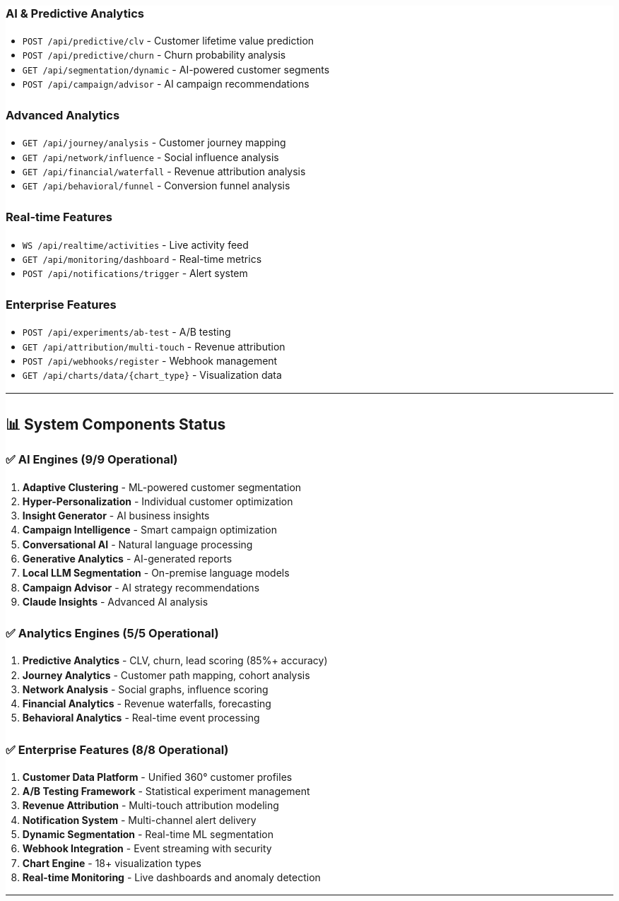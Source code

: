 ### **AI & Predictive Analytics**
- `POST /api/predictive/clv` - Customer lifetime value prediction
- `POST /api/predictive/churn` - Churn probability analysis
- `GET /api/segmentation/dynamic` - AI-powered customer segments
- `POST /api/campaign/advisor` - AI campaign recommendations

### **Advanced Analytics**
- `GET /api/journey/analysis` - Customer journey mapping
- `GET /api/network/influence` - Social influence analysis  
- `GET /api/financial/waterfall` - Revenue attribution analysis
- `GET /api/behavioral/funnel` - Conversion funnel analysis

### **Real-time Features**
- `WS /api/realtime/activities` - Live activity feed
- `GET /api/monitoring/dashboard` - Real-time metrics
- `POST /api/notifications/trigger` - Alert system

### **Enterprise Features**
- `POST /api/experiments/ab-test` - A/B testing
- `GET /api/attribution/multi-touch` - Revenue attribution
- `POST /api/webhooks/register` - Webhook management
- `GET /api/charts/data/{chart_type}` - Visualization data

---

## 📊 **System Components Status**

### **✅ AI Engines (9/9 Operational)**
1. **Adaptive Clustering** - ML-powered customer segmentation
2. **Hyper-Personalization** - Individual customer optimization
3. **Insight Generator** - AI business insights
4. **Campaign Intelligence** - Smart campaign optimization
5. **Conversational AI** - Natural language processing
6. **Generative Analytics** - AI-generated reports
7. **Local LLM Segmentation** - On-premise language models
8. **Campaign Advisor** - AI strategy recommendations
9. **Claude Insights** - Advanced AI analysis

### **✅ Analytics Engines (5/5 Operational)**
1. **Predictive Analytics** - CLV, churn, lead scoring (85%+ accuracy)
2. **Journey Analytics** - Customer path mapping, cohort analysis
3. **Network Analysis** - Social graphs, influence scoring
4. **Financial Analytics** - Revenue waterfalls, forecasting
5. **Behavioral Analytics** - Real-time event processing

### **✅ Enterprise Features (8/8 Operational)**
1. **Customer Data Platform** - Unified 360° customer profiles
2. **A/B Testing Framework** - Statistical experiment management
3. **Revenue Attribution** - Multi-touch attribution modeling
4. **Notification System** - Multi-channel alert delivery
5. **Dynamic Segmentation** - Real-time ML segmentation
6. **Webhook Integration** - Event streaming with security
7. **Chart Engine** - 18+ visualization types
8. **Real-time Monitoring** - Live dashboards and anomaly detection

---